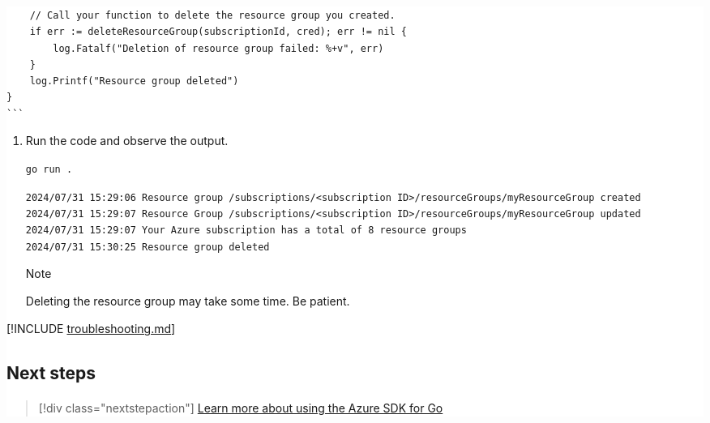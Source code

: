         // Call your function to delete the resource group you created.
        if err := deleteResourceGroup(subscriptionId, cred); err != nil {
            log.Fatalf("Deletion of resource group failed: %+v", err)
        }
        log.Printf("Resource group deleted")
    }
    ```

1. Run the code and observe the output.

    ```console
    go run .
    ```

    ```output
    2024/07/31 15:29:06 Resource group /subscriptions/<subscription ID>/resourceGroups/myResourceGroup created
    2024/07/31 15:29:07 Resource Group /subscriptions/<subscription ID>/resourceGroups/myResourceGroup updated
    2024/07/31 15:29:07 Your Azure subscription has a total of 8 resource groups
    2024/07/31 15:30:25 Resource group deleted
    ```

    > [!NOTE]
    > Deleting the resource group may take some time. Be patient.

[!INCLUDE [troubleshooting.md](includes/troubleshooting.md)]

## Next steps

> [!div class="nextstepaction"]
> [Learn more about using the Azure SDK for Go](/azure/go)
